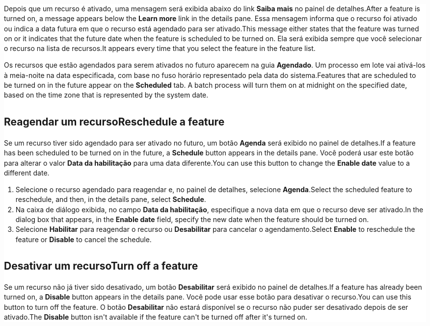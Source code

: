 <span data-ttu-id="55d47-158">Depois que um recurso é ativado, uma mensagem será exibida abaixo do link **Saiba mais** no painel de detalhes.</span><span class="sxs-lookup"><span data-stu-id="55d47-158">After a feature is turned on, a message appears below the **Learn more** link in the details pane.</span></span> <span data-ttu-id="55d47-159">Essa mensagem informa que o recurso foi ativado ou indica a data futura em que o recurso está agendado para ser ativado.</span><span class="sxs-lookup"><span data-stu-id="55d47-159">This message either states that the feature was turned on or it indicates that the future date when the feature is scheduled to be turned on.</span></span> <span data-ttu-id="55d47-160">Ela será exibida sempre que você selecionar o recurso na lista de recursos.</span><span class="sxs-lookup"><span data-stu-id="55d47-160">It appears every time that you select the feature in the feature list.</span></span>

<span data-ttu-id="55d47-161">Os recursos que estão agendados para serem ativados no futuro aparecem na guia **Agendado**. Um processo em lote vai ativá-los à meia-noite na data especificada, com base no fuso horário representado pela data do sistema.</span><span class="sxs-lookup"><span data-stu-id="55d47-161">Features that are scheduled to be turned on in the future appear on the **Scheduled** tab. A batch process will turn them on at midnight on the specified date, based on the time zone that is represented by the system date.</span></span>

## <a name="reschedule-a-feature"></a><span data-ttu-id="55d47-162">Reagendar um recurso</span><span class="sxs-lookup"><span data-stu-id="55d47-162">Reschedule a feature</span></span>

<span data-ttu-id="55d47-163">Se um recurso tiver sido agendado para ser ativado no futuro, um botão **Agenda** será exibido no painel de detalhes.</span><span class="sxs-lookup"><span data-stu-id="55d47-163">If a feature has been scheduled to be turned on in the future, a **Schedule** button appears in the details pane.</span></span> <span data-ttu-id="55d47-164">Você poderá usar este botão para alterar o valor **Data da habilitação** para uma data diferente.</span><span class="sxs-lookup"><span data-stu-id="55d47-164">You can use this button to change the **Enable date** value to a different date.</span></span>

1. <span data-ttu-id="55d47-165">Selecione o recurso agendado para reagendar e, no painel de detalhes, selecione **Agenda**.</span><span class="sxs-lookup"><span data-stu-id="55d47-165">Select the scheduled feature to reschedule, and then, in the details pane, select **Schedule**.</span></span>
2. <span data-ttu-id="55d47-166">Na caixa de diálogo exibida, no campo **Data da habilitação**, especifique a nova data em que o recurso deve ser ativado.</span><span class="sxs-lookup"><span data-stu-id="55d47-166">In the dialog box that appears, in the **Enable date** field, specify the new date when the feature should be turned on.</span></span>
3. <span data-ttu-id="55d47-167">Selecione **Habilitar** para reagendar o recurso ou **Desabilitar** para cancelar o agendamento.</span><span class="sxs-lookup"><span data-stu-id="55d47-167">Select **Enable** to reschedule the feature or **Disable** to cancel the schedule.</span></span>

## <a name="turn-off-a-feature"></a><span data-ttu-id="55d47-168">Desativar um recurso</span><span class="sxs-lookup"><span data-stu-id="55d47-168">Turn off a feature</span></span>

<span data-ttu-id="55d47-169">Se um recurso não já tiver sido desativado, um botão **Desabilitar** será exibido no painel de detalhes.</span><span class="sxs-lookup"><span data-stu-id="55d47-169">If a feature has already been turned on, a **Disable** button appears in the details pane.</span></span> <span data-ttu-id="55d47-170">Você pode usar esse botão para desativar o recurso.</span><span class="sxs-lookup"><span data-stu-id="55d47-170">You can use this button to turn off the feature.</span></span> <span data-ttu-id="55d47-171">O botão **Desabilitar** não estará disponível se o recurso não puder ser desativado depois de ser ativado.</span><span class="sxs-lookup"><span data-stu-id="55d47-171">The **Disable** button isn't available if the feature can't be turned off after it's turned on.</span></span>
